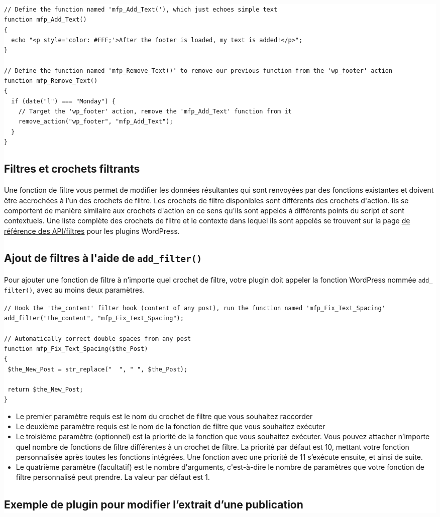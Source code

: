 	// Define the function named 'mfp_Add_Text('), which just echoes simple text
	function mfp_Add_Text()
	{
	  echo "<p style='color: #FFF;'>After the footer is loaded, my text is added!</p>";
	}
	 
	// Define the function named 'mfp_Remove_Text()' to remove our previous function from the 'wp_footer' action
	function mfp_Remove_Text()
	{
	  if (date("l") === "Monday") {
	    // Target the 'wp_footer' action, remove the 'mfp_Add_Text' function from it
	    remove_action("wp_footer", "mfp_Add_Text");
	  }
	}

## Filtres et crochets filtrants

Une fonction de filtre vous permet de modifier les données résultantes qui sont renvoyées par des fonctions existantes et doivent être accrochées à l’un des crochets de filtre. Les crochets de filtre disponibles sont différents des crochets d'action. Ils se comportent de manière similaire aux crochets d'action en ce sens qu'ils sont appelés à différents points du script et sont contextuels. Une liste complète des crochets de filtre et le contexte dans lequel ils sont appelés se trouvent sur la page [de référence des API/filtres](https://codex.wordpress.org/Plugin_API/Filter_Reference) pour les plugins WordPress.

## Ajout de filtres à l'aide de `add_filter()`

Pour ajouter une fonction de filtre à n’importe quel crochet de filtre, votre plugin doit appeler la fonction WordPress nommée `add_filter()`, avec au moins deux paramètres.

	// Hook the 'the_content' filter hook (content of any post), run the function named 'mfp_Fix_Text_Spacing'
	add_filter("the_content", "mfp_Fix_Text_Spacing");
	
	// Automatically correct double spaces from any post
	function mfp_Fix_Text_Spacing($the_Post)
	{
	 $the_New_Post = str_replace("  ", " ", $the_Post);
	 
	 return $the_New_Post;
	}

* Le premier paramètre requis est le nom du crochet de filtre que vous souhaitez raccorder
* Le deuxième paramètre requis est le nom de la fonction de filtre que vous souhaitez exécuter
* Le troisième paramètre (optionnel) est la priorité de la fonction que vous souhaitez exécuter. Vous pouvez attacher n’importe quel nombre de fonctions de filtre différentes à un crochet de filtre. La priorité par défaut est 10, mettant votre fonction personnalisée après toutes les fonctions intégrées. Une fonction avec une priorité de 11 s’exécute ensuite, et ainsi de suite.
* Le quatrième paramètre (facultatif) est le nombre d'arguments, c'est-à-dire le nombre de paramètres que votre fonction de filtre personnalisé peut prendre. La valeur par défaut est 1.

## Exemple de plugin pour modifier l’extrait d’une publication

